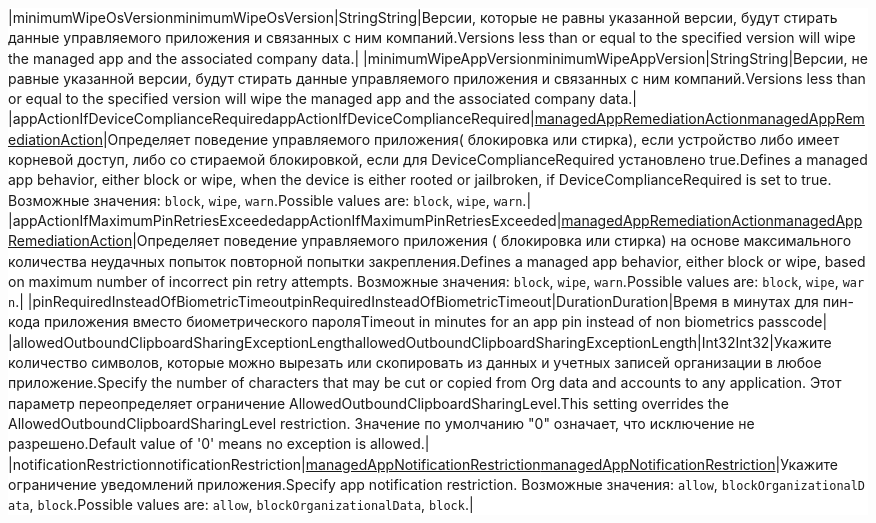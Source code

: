 |<span data-ttu-id="93962-245">minimumWipeOsVersion</span><span class="sxs-lookup"><span data-stu-id="93962-245">minimumWipeOsVersion</span></span>|<span data-ttu-id="93962-246">String</span><span class="sxs-lookup"><span data-stu-id="93962-246">String</span></span>|<span data-ttu-id="93962-247">Версии, которые не равны указанной версии, будут стирать данные управляемого приложения и связанных с ним компаний.</span><span class="sxs-lookup"><span data-stu-id="93962-247">Versions less than or equal to the specified version will wipe the managed app and the associated company data.</span></span>|
|<span data-ttu-id="93962-248">minimumWipeAppVersion</span><span class="sxs-lookup"><span data-stu-id="93962-248">minimumWipeAppVersion</span></span>|<span data-ttu-id="93962-249">String</span><span class="sxs-lookup"><span data-stu-id="93962-249">String</span></span>|<span data-ttu-id="93962-250">Версии, не равные указанной версии, будут стирать данные управляемого приложения и связанных с ним компаний.</span><span class="sxs-lookup"><span data-stu-id="93962-250">Versions less than or equal to the specified version will wipe the managed app and the associated company data.</span></span>|
|<span data-ttu-id="93962-251">appActionIfDeviceComplianceRequired</span><span class="sxs-lookup"><span data-stu-id="93962-251">appActionIfDeviceComplianceRequired</span></span>|[<span data-ttu-id="93962-252">managedAppRemediationAction</span><span class="sxs-lookup"><span data-stu-id="93962-252">managedAppRemediationAction</span></span>](../resources/intune-mam-managedappremediationaction.md)|<span data-ttu-id="93962-253">Определяет поведение управляемого приложения( блокировка или стирка), если устройство либо имеет корневой доступ, либо со стираемой блокировкой, если для DeviceComplianceRequired установлено true.</span><span class="sxs-lookup"><span data-stu-id="93962-253">Defines a managed app behavior, either block or wipe, when the device is either rooted or jailbroken, if DeviceComplianceRequired is set to true.</span></span> <span data-ttu-id="93962-254">Возможные значения: `block`, `wipe`, `warn`.</span><span class="sxs-lookup"><span data-stu-id="93962-254">Possible values are: `block`, `wipe`, `warn`.</span></span>|
|<span data-ttu-id="93962-255">appActionIfMaximumPinRetriesExceeded</span><span class="sxs-lookup"><span data-stu-id="93962-255">appActionIfMaximumPinRetriesExceeded</span></span>|[<span data-ttu-id="93962-256">managedAppRemediationAction</span><span class="sxs-lookup"><span data-stu-id="93962-256">managedAppRemediationAction</span></span>](../resources/intune-mam-managedappremediationaction.md)|<span data-ttu-id="93962-257">Определяет поведение управляемого приложения ( блокировка или стирка) на основе максимального количества неудачных попыток повторной попытки закрепления.</span><span class="sxs-lookup"><span data-stu-id="93962-257">Defines a managed app behavior, either block or wipe, based on maximum number of incorrect pin retry attempts.</span></span> <span data-ttu-id="93962-258">Возможные значения: `block`, `wipe`, `warn`.</span><span class="sxs-lookup"><span data-stu-id="93962-258">Possible values are: `block`, `wipe`, `warn`.</span></span>|
|<span data-ttu-id="93962-259">pinRequiredInsteadOfBiometricTimeout</span><span class="sxs-lookup"><span data-stu-id="93962-259">pinRequiredInsteadOfBiometricTimeout</span></span>|<span data-ttu-id="93962-260">Duration</span><span class="sxs-lookup"><span data-stu-id="93962-260">Duration</span></span>|<span data-ttu-id="93962-261">Время в минутах для пин-кода приложения вместо биометрического пароля</span><span class="sxs-lookup"><span data-stu-id="93962-261">Timeout in minutes for an app pin instead of non biometrics passcode</span></span>|
|<span data-ttu-id="93962-262">allowedOutboundClipboardSharingExceptionLength</span><span class="sxs-lookup"><span data-stu-id="93962-262">allowedOutboundClipboardSharingExceptionLength</span></span>|<span data-ttu-id="93962-263">Int32</span><span class="sxs-lookup"><span data-stu-id="93962-263">Int32</span></span>|<span data-ttu-id="93962-264">Укажите количество символов, которые можно вырезать или скопировать из данных и учетных записей организации в любое приложение.</span><span class="sxs-lookup"><span data-stu-id="93962-264">Specify the number of characters that may be cut or copied from Org data and accounts to any application.</span></span> <span data-ttu-id="93962-265">Этот параметр переопределяет ограничение AllowedOutboundClipboardSharingLevel.</span><span class="sxs-lookup"><span data-stu-id="93962-265">This setting overrides the AllowedOutboundClipboardSharingLevel restriction.</span></span> <span data-ttu-id="93962-266">Значение по умолчанию "0" означает, что исключение не разрешено.</span><span class="sxs-lookup"><span data-stu-id="93962-266">Default value of '0' means no exception is allowed.</span></span>|
|<span data-ttu-id="93962-267">notificationRestriction</span><span class="sxs-lookup"><span data-stu-id="93962-267">notificationRestriction</span></span>|[<span data-ttu-id="93962-268">managedAppNotificationRestriction</span><span class="sxs-lookup"><span data-stu-id="93962-268">managedAppNotificationRestriction</span></span>](../resources/intune-mam-managedappnotificationrestriction.md)|<span data-ttu-id="93962-269">Укажите ограничение уведомлений приложения.</span><span class="sxs-lookup"><span data-stu-id="93962-269">Specify app notification restriction.</span></span> <span data-ttu-id="93962-270">Возможные значения: `allow`, `blockOrganizationalData`, `block`.</span><span class="sxs-lookup"><span data-stu-id="93962-270">Possible values are: `allow`, `blockOrganizationalData`, `block`.</span></span>|